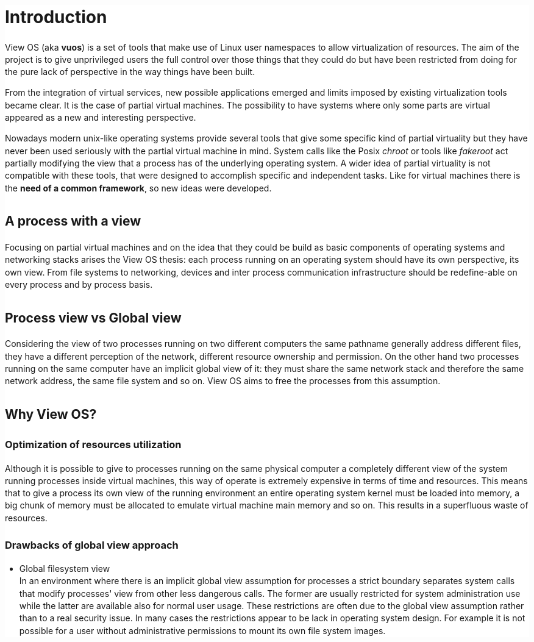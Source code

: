 # Introduction
View OS (aka __vuos__) is a set of tools that make use of Linux user namespaces to
allow virtualization of resources. The aim of the project is to give
unprivileged users the full control over those things that they could do but
have been restricted from doing for the pure lack of perspective in the way
things have been built.

From the integration of virtual services, new possible applications emerged and limits imposed by existing virtualization tools became clear. It is the case of partial virtual machines. The possibility to have systems where only some parts are virtual appeared as a new and interesting perspective.

Nowadays modern unix-like operating systems provide several tools that give some specific kind of partial virtuality but they have never been used seriously with the partial virtual machine in mind. System calls like the Posix *chroot* or tools like *fakeroot* act partially modifying the view that a process has of the underlying operating system. A wider idea of partial virtuality is not compatible with these tools, that were designed to accomplish specific and independent tasks. Like for virtual machines there is the __need of a common framework__, so new ideas were developed.


## A process with a view

Focusing on partial virtual machines and on the idea that they could be build as basic components of operating systems and networking stacks arises the View OS thesis: each process running on an operating system should have its own perspective, its own view. From file systems to networking, devices and inter process communication infrastructure should be redefine-able on every process and by process basis.


## Process view vs Global view

Considering the view of two processes running on two different computers the same pathname generally address different files, they have a different perception of the network, different resource ownership and permission. On the other hand two processes running on the same computer have an implicit global view of it: they must share the same network stack and therefore the same network address, the same file system and so on. View OS aims to free the processes from this assumption.


## Why View OS?

### Optimization of resources utilization
Although it is possible to give to processes running on the same physical computer a completely different view of the system running processes inside virtual machines, this way of operate is extremely expensive in terms of time and resources. This means that to give a process its own view of the running environment an entire operating system kernel must be loaded into memory, a big chunk of memory must be allocated to emulate virtual machine main memory and so on. This results in a superfluous waste of resources.

### Drawbacks of global view approach
- Global filesystem view  
In an environment where there is an implicit global view assumption for processes a strict boundary separates system calls that modify processes' view from other less dangerous calls. The former are usually restricted for system administration use while the latter are available also for normal user usage. These restrictions are often due to the global view assumption rather than to a real security issue. In many cases the restrictions appear to be lack in operating system design. For example it is not possible for a user without administrative permissions to mount its own file system images.
